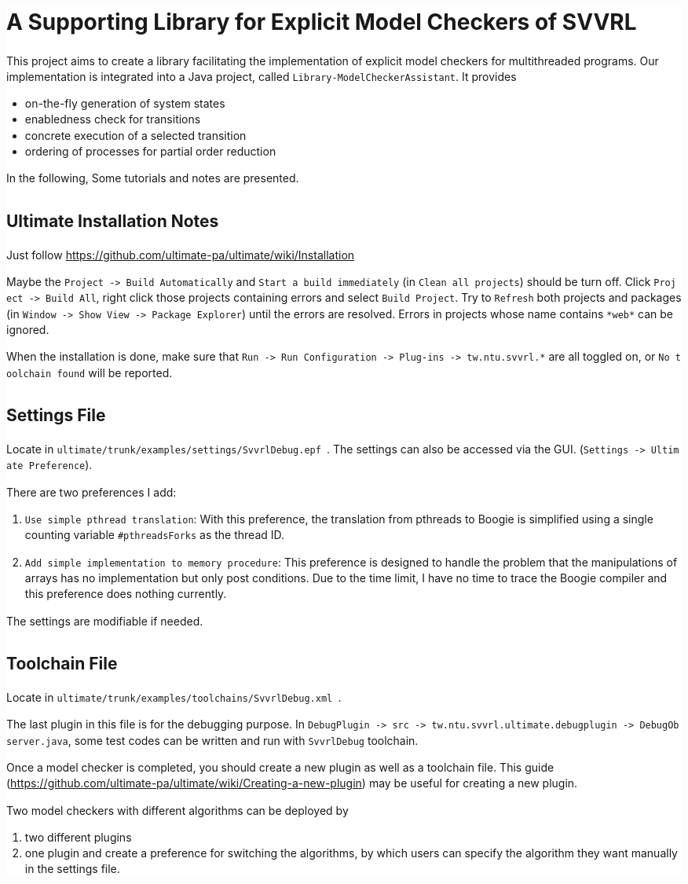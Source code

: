 # A Supporting Library for Explicit Model Checkers of SVVRL

This project aims to create a library facilitating the implementation of explicit model
checkers for multithreaded programs. Our implementation is integrated into a Java project, called `Library-ModelCheckerAssistant`. It provides
+ on-the-fly generation of system states
+ enabledness check for transitions
+ concrete execution of a selected transition
+ ordering of processes for partial order reduction

In the following, Some tutorials and notes are presented.

## Ultimate Installation Notes 

Just follow https://github.com/ultimate-pa/ultimate/wiki/Installation

Maybe the `Project -> Build Automatically` and `Start a build immediately` (in `Clean all projects`) should be turn off. Click `Project -> Build All`, right click those projects containing errors and select `Build Project`. Try to `Refresh` both projects and packages (in `Window -> Show View -> Package Explorer`) until the errors are resolved. Errors in projects whose name contains `*web*` can be ignored.

When the installation is done, make sure that `Run -> Run Configuration -> Plug-ins -> tw.ntu.svvrl.*` are all toggled on, or `No toolchain found` will be reported.

## Settings File

Locate in `ultimate/trunk/examples/settings/SvvrlDebug.epf `. The settings can also be accessed via the GUI. (`Settings -> Ultimate Preference`).

There are two preferences I add:
1. `Use simple pthread translation`: With this preference, the translation from pthreads to Boogie is simplified using a single counting variable `#pthreadsForks` as the thread ID.

2. `Add simple implementation to memory procedure`: This preference is designed to handle the problem that the manipulations of arrays has no implementation but only post conditions. Due to the time limit, I have no time to trace the Boogie compiler and this preference does nothing currently.

The settings are modifiable if needed.

## Toolchain File

Locate in `ultimate/trunk/examples/toolchains/SvvrlDebug.xml `.

The last plugin in this file is for the debugging purpose. In `DebugPlugin -> src -> tw.ntu.svvrl.ultimate.debugplugin -> DebugObserver.java`, some test codes can be written and run with `SvvrlDebug` toolchain.

Once a model checker is completed, you should create a new plugin as well as a toolchain file. This guide (https://github.com/ultimate-pa/ultimate/wiki/Creating-a-new-plugin) may be useful for creating a new plugin.

Two model checkers with different algorithms can be deployed by
1. two different plugins
2. one plugin and create a preference for switching the algorithms, by which users can specify the algorithm they want manually in the settings file.
